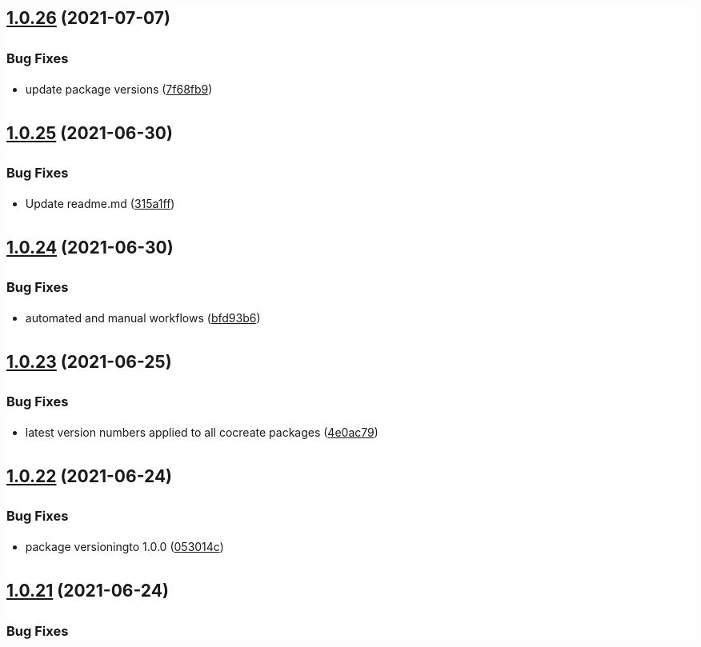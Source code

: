 ## [1.0.26](https://github.com/CoCreate-app/CoCreate-attributes/compare/v1.0.25...v1.0.26) (2021-07-07)


### Bug Fixes

* update package versions ([7f68fb9](https://github.com/CoCreate-app/CoCreate-attributes/commit/7f68fb945f075cda308ad040d069f80bdf9f49be))

## [1.0.25](https://github.com/CoCreate-app/CoCreate-attributes/compare/v1.0.24...v1.0.25) (2021-06-30)


### Bug Fixes

* Update readme.md ([315a1ff](https://github.com/CoCreate-app/CoCreate-attributes/commit/315a1ff2031725f1b2489fbf27918f5f5765441a))

## [1.0.24](https://github.com/CoCreate-app/CoCreate-attributes/compare/v1.0.23...v1.0.24) (2021-06-30)


### Bug Fixes

* automated and manual workflows ([bfd93b6](https://github.com/CoCreate-app/CoCreate-attributes/commit/bfd93b622c1aacaf2a02500f2ced68b8e92447d8))

## [1.0.23](https://github.com/CoCreate-app/CoCreate-attributes/compare/v1.0.22...v1.0.23) (2021-06-25)


### Bug Fixes

* latest version numbers applied to all cocreate packages ([4e0ac79](https://github.com/CoCreate-app/CoCreate-attributes/commit/4e0ac79bec7b19914ce172295cd9a0ea4a17a40b))

## [1.0.22](https://github.com/CoCreate-app/CoCreate-attributes/compare/v1.0.21...v1.0.22) (2021-06-24)


### Bug Fixes

* package versioningto 1.0.0 ([053014c](https://github.com/CoCreate-app/CoCreate-attributes/commit/053014c59840a30629a79cef984e8a75c7bb4fd6))

## [1.0.21](https://github.com/CoCreate-app/CoCreate-attributes/compare/v1.0.20...v1.0.21) (2021-06-24)


### Bug Fixes

